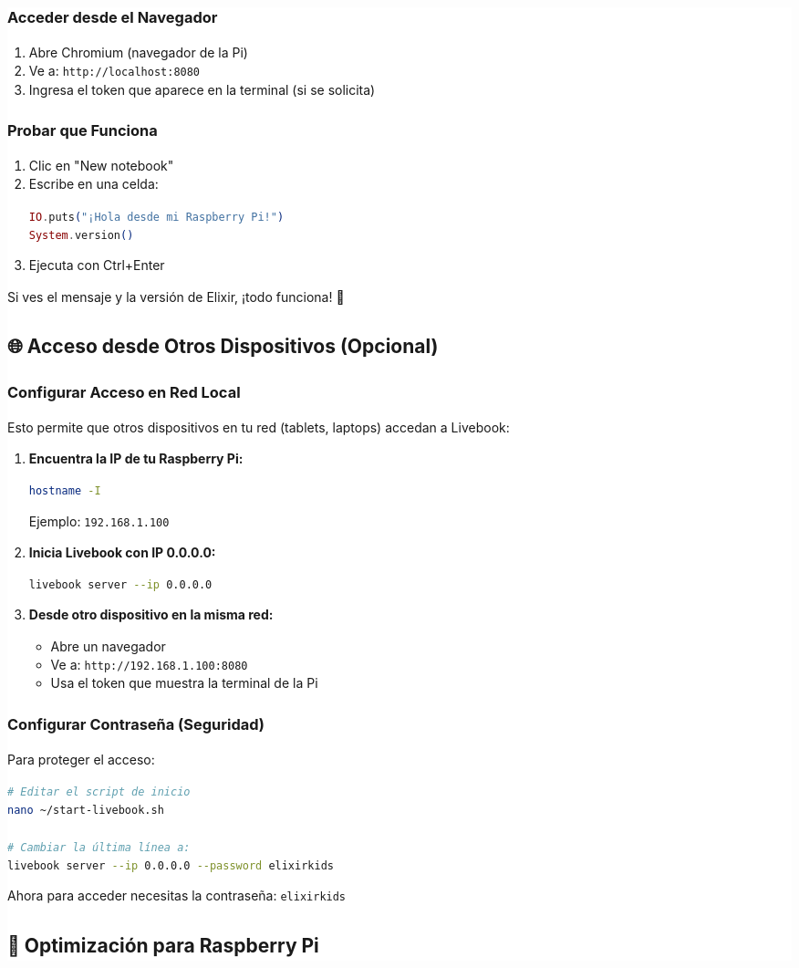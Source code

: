 ### Acceder desde el Navegador

1. Abre Chromium (navegador de la Pi)
2. Ve a: `http://localhost:8080`
3. Ingresa el token que aparece en la terminal (si se solicita)

### Probar que Funciona

1. Clic en "New notebook"
2. Escribe en una celda:
   ```elixir
   IO.puts("¡Hola desde mi Raspberry Pi!")
   System.version()
   ```
3. Ejecuta con Ctrl+Enter

Si ves el mensaje y la versión de Elixir, ¡todo funciona! 🎉

## 🌐 Acceso desde Otros Dispositivos (Opcional)

### Configurar Acceso en Red Local

Esto permite que otros dispositivos en tu red (tablets, laptops) accedan a Livebook:

1. **Encuentra la IP de tu Raspberry Pi:**
   ```bash
   hostname -I
   ```
   Ejemplo: `192.168.1.100`

2. **Inicia Livebook con IP 0.0.0.0:**
   ```bash
   livebook server --ip 0.0.0.0
   ```

3. **Desde otro dispositivo en la misma red:**
   - Abre un navegador
   - Ve a: `http://192.168.1.100:8080`
   - Usa el token que muestra la terminal de la Pi

### Configurar Contraseña (Seguridad)

Para proteger el acceso:

```bash
# Editar el script de inicio
nano ~/start-livebook.sh

# Cambiar la última línea a:
livebook server --ip 0.0.0.0 --password elixirkids
```

Ahora para acceder necesitas la contraseña: `elixirkids`

## 🎨 Optimización para Raspberry Pi
